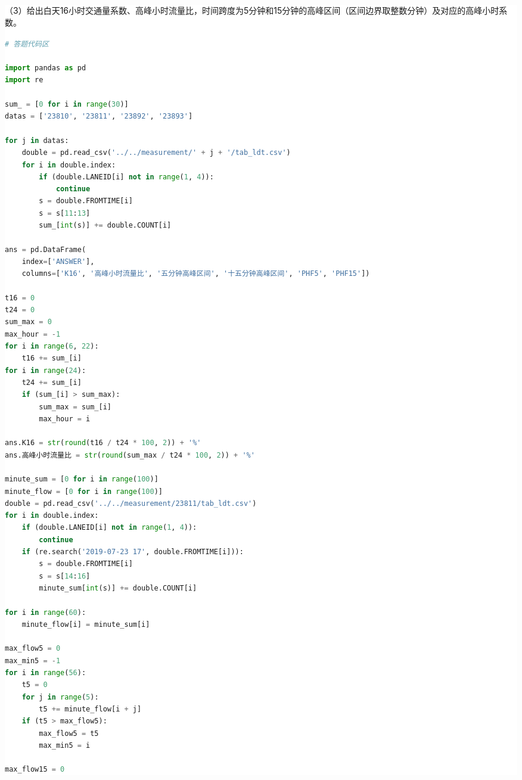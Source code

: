 （3）给出白天16小时交通量系数、高峰小时流量比，时间跨度为5分钟和15分钟的高峰区间（区间边界取整数分钟）及对应的高峰小时系数。

```python
# 答题代码区

import pandas as pd
import re

sum_ = [0 for i in range(30)]
datas = ['23810', '23811', '23892', '23893']

for j in datas:
    double = pd.read_csv('../../measurement/' + j + '/tab_ldt.csv')
    for i in double.index:
        if (double.LANEID[i] not in range(1, 4)):
            continue
        s = double.FROMTIME[i]
        s = s[11:13]
        sum_[int(s)] += double.COUNT[i]

ans = pd.DataFrame(
    index=['ANSWER'],
    columns=['K16', '高峰小时流量比', '五分钟高峰区间', '十五分钟高峰区间', 'PHF5', 'PHF15'])

t16 = 0
t24 = 0
sum_max = 0
max_hour = -1
for i in range(6, 22):
    t16 += sum_[i]
for i in range(24):
    t24 += sum_[i]
    if (sum_[i] > sum_max):
        sum_max = sum_[i]
        max_hour = i

ans.K16 = str(round(t16 / t24 * 100, 2)) + '%'
ans.高峰小时流量比 = str(round(sum_max / t24 * 100, 2)) + '%'

minute_sum = [0 for i in range(100)]
minute_flow = [0 for i in range(100)]
double = pd.read_csv('../../measurement/23811/tab_ldt.csv')
for i in double.index:
    if (double.LANEID[i] not in range(1, 4)):
        continue
    if (re.search('2019-07-23 17', double.FROMTIME[i])):
        s = double.FROMTIME[i]
        s = s[14:16]
        minute_sum[int(s)] += double.COUNT[i]

for i in range(60):
    minute_flow[i] = minute_sum[i]

max_flow5 = 0
max_min5 = -1
for i in range(56):
    t5 = 0
    for j in range(5):
        t5 += minute_flow[i + j]
    if (t5 > max_flow5):
        max_flow5 = t5
        max_min5 = i

max_flow15 = 0
```